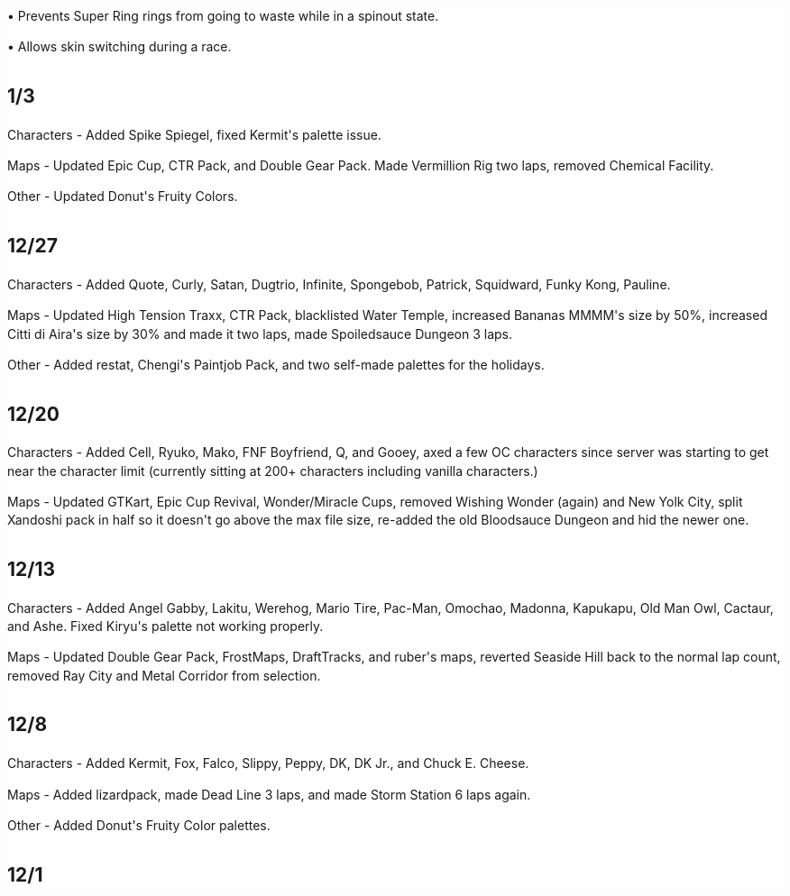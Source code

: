 •	Prevents Super Ring rings from going to waste while in a spinout state.

•	Allows skin switching during a race.


1/3
----

Characters - Added Spike Spiegel, fixed Kermit's palette issue.

Maps - Updated Epic Cup, CTR Pack, and Double Gear Pack. Made Vermillion Rig two laps, removed Chemical Facility.

Other - Updated Donut's Fruity Colors.


12/27
----

Characters - Added Quote, Curly, Satan, Dugtrio, Infinite, Spongebob, Patrick, Squidward, Funky Kong, Pauline.

Maps - Updated High Tension Traxx, CTR Pack, blacklisted Water Temple, increased Bananas MMMM's size by 50%, increased Citti di Aira's size by 30% and made it two laps, made Spoiledsauce Dungeon 3 laps.

Other - Added restat, Chengi's Paintjob Pack, and two self-made palettes for the holidays.


12/20
----

Characters - Added Cell, Ryuko, Mako, FNF Boyfriend, Q, and Gooey, axed a few OC characters since server was starting to get near the character limit (currently sitting at 200+ characters including vanilla characters.)

Maps - Updated GTKart, Epic Cup Revival, Wonder/Miracle Cups, removed Wishing Wonder (again) and New Yolk City, split Xandoshi pack in half so it doesn't go above the max file size, re-added the old Bloodsauce Dungeon and hid the newer one.


12/13
----

Characters - Added Angel Gabby, Lakitu, Werehog, Mario Tire, Pac-Man, Omochao, Madonna, Kapukapu, Old Man Owl, Cactaur, and Ashe. Fixed Kiryu's palette not working properly.

Maps - Updated Double Gear Pack, FrostMaps, DraftTracks, and ruber's maps, reverted Seaside Hill back to the normal lap count, removed Ray City and Metal Corridor from selection.


12/8
----

Characters - Added Kermit, Fox, Falco, Slippy, Peppy, DK, DK Jr., and Chuck E. Cheese.

Maps - Added lizardpack, made Dead Line 3 laps, and made Storm Station 6 laps again.

Other - Added Donut's Fruity Color palettes.


12/1
----
